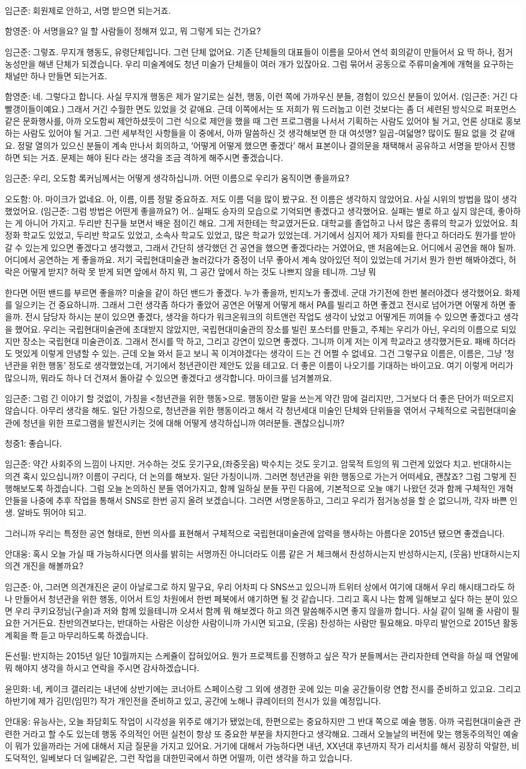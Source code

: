 임근준: 회원제로 안하고, 서명 받으면 되는거죠.

함영준: 아 서명을요? 일 할 사람들이 정해져 있고, 뭐 그렇게 되는 건가요?

임근준: 그렇죠. 무지개 행동도, 유령단체입니다. 그런 단체 없어요. 기존 단체들의 대표들이 이름을 모아서 연석 회의같이 만들어서 요 딱 하나, 점거 농성만을 해낸 단체가 되겠습니다. 우리 미술계에도 청년 미술가 단체들이 여러 개가 있잖아요. 그럼 묶어서 공동으로 주류미술계에 개혁을 요구하는 채널만 하나 만들면 되는거죠.

함영준: 네. 그렇다고 합니다. 사실 무지개 행동은 제가 알기로는 실천, 행동, 이런 쪽에 가까우신 분들, 경험이 있으신 분들이 있어서. (임근준: 거긴 다 빨갱이들이예요.) 그래서 거긴 수월한 면도 있었을 것 같애요. 근데 이쪽에서는 또 저희가 뭐 드러눕고 이런 것보다는 좀 더 세련된 방식으로 퍼포먼스같은 문화행사를, 아까 오도함씨 제안하셨듯이 그런 식으로 제안을 했을 때 그런 프로그램을 나서서 기획하는 사람도 있어야 될 거고, 언론 상대로 홍보하는 사람도 있어야 될 거고. 그런 세부적인 사항들을 이 중에서, 아까 말씀하신 것 생각해보면 한 대 여섯명? 일곱-여덟명? 많이도 필요 없을 것 같애요. 정말 열의가 있으신 분들이 계속 만나서 회의하고, ‘어떻게 어떻게 했으면 좋겠다’ 해서 표본이나 결의문을 채택해서 공유하고 서명을 받아서 진행하면 되는 거죠. 문제는 해야 된다 라는 생각을 조금 격하게 해주시면 좋겠습니다.

임근준: 우리, 오도함 록커님께서는 어떻게 생각하십니까. 어떤 이름으로 우리가 움직이면 좋을까요?

오도함: 아. 마이크가 없네요. 아, 이름, 이름 정말 중요하죠. 저도 이름 덕을 많이 봤구요. 전 이름은 생각하지 않았어요. 사실 시위의 방법을 많이 생각했었어요. (임근준: 그럼 방법은 어떤게 좋을까요?) 어.. 실패도 승자의 모습으로 기억되면 좋겠다고 생각했어요. 실패는 별로 하고 싶지 않은데, 좋아하는 게 아니어 가지고. 두리반 친구들 보면서 배운 점이긴 해요. 그게 저한테는 학교였거든요. 대학교를 졸업하고 나서 많은 종류의 학교가 있었어요. 최정화 학교도 있었고, 두리반 학교도 있었고, 소속사 학교도 있었고, 많은 학교가 있었는데. 거기에서 심지어 제가 자퇴를 한다고 하더라도 뭔가를 받아갈 수 있는게 있으면 좋겠다고 생각했고, 그래서 간단히 생각했던 건 공연을 했으면 좋겠다라는 거였어요, 맨 처음에는요. 어디에서 공연을 해야 될까. 어디에서 공연하는 게 좋을까요. 저기 국립현대미술관 놀러갔다가 중정이 너무 좋아서 계속 앉아있던 적이 있었는데 거기서 뭔가 한번 해봐야겠다, 허락은 어떻게 받지? 허락 못 받게 되면 앞에서 하지 뭐, 그 공간 앞에서 하는 것도 나쁘지 않을 테니까. 그냥 뭐

한다면 어떤 밴드를 부르면 좋을까? 미술을 같이 하던 밴드가 좋겠다. 누가 좋을까, 빈지노가 좋겠네. 군대 가기전에 한번 불러야겠다 생각했어요. 화제를 일으키는 건 중요하니까. 그래서 그런 생각좀 하다가 좋았어 공연은 어떻게 어떻게 해서 PA를 빌리고 하면 좋겠고 전시로 넘어가면 어떻게 하면 좋을까. 전시 담당자 하시는 분이 있으면 좋겠다, 생각을 하다가 워크온워크의 히트앤런 작업도 생각이 났었고 어떻게든 끼여들 수 있으면 좋겠다고 생각을 했어요. 우리는 국립현대미술관에 초대받지 않았지만, 국립현대미술관의 장소를 빌린 포스터를 만들고, 주체는 우리가 아닌, 우리의 이름으로 되있지만 장소는 국립현대 미술관이죠. 그래서 전시를 막 하고, 그리고 강연이 있으면 좋겠다. 그니까 이게 저는 이게 학교라고 생각했거든요. 패배 하더라도 멋있게 이렇게 안녕할 수 있는. 근데 오늘 와서 듣고 보니 꼭 이겨야겠다는 생각이 드는 건 어쩔 수 없네요. 그건 그렇구요 이름은, 이름은, 그냥 ‘청년관을 위한 행동’ 정도로 생각했었는데, 거기에서 청년관이란 제안도 있을 테고요. 더 좋은 이름이 나오기를 기대하는 바이고요. 여기 이렇게 머리가 많으니까, 뭐라도 하나 더 건져서 돌아갈 수 있으면 좋겠다고 생각합니다. 마이크를 넘겨볼까요.

임근준: 그럼 긴 이야기 할 것없이, 가칭을 <청년관을 위한 행동>으로. 행동이란 말을 쓰는게 약간 맘에 걸리지만, 그거보다 더 좋은 단어가 떠오르지 않습니다. 아무리 생각을 해도. 일단 가칭으로, 청년관을 위한 행동이라고 해서 각 청년세대 미술인 단체와 단위들을 엮어서 구체적으로 국립현대미술관에 청년을 위한 프로그램을 발전시키는 것에 대해 어떻게 생각하십니까 여러분들. 괜찮으십니까?

청중1: 좋습니다.

임근준: 약간 사회주의 느낌이 나지만. 거수하는 것도 웃기구요,(좌중웃음) 박수치는 것도 웃기고. 암묵적 트잉의 뭐 그런게 있었다 치고. 반대하시는 의견 혹시 있으십니까? 이름이 구리다, 더 논의를 해보자. 일단 가칭이니까. 그러면 청년관을 위한 행동으로 가는거 어떠세요, 괜찮죠? 그럼 그렇게 진행해보도록 하겠습니다. 그럼 오늘 논의하신 분들 엮어가지고, 함께 일하실 분들 꾸린 다음에, 기본적으로 오늘 얘기 나왔던 것과 함께 구체적인 개혁 안들을 나중에 추후 작업을 통해서 SNS로 한번 공지 올려 보겠습니다. 그러면 서명운동하고, 그리고 우리가 점거농성을 할 순 없으니까, 각자 바쁜 인생. 알바도 뛰어야 되고.

그러니까 우리는 특정한 공연 형태로, 한번 의사를 표현해서 구체적으로 국립현대미술관에 압력을 행사하는 아름다운 2015년 됐으면 좋겠습니다.

안대웅: 혹시 오늘 가실 때 가능하시다면 의사를 밝히는 서명까진 아니더라도 이름 같은 거 체크해서 찬성하시는지 반성하시는지, (웃음) 반대하시는지 의견 개진을 해볼까요?

임근준: 아, 그러면 의견개진은 굳이 아날로그로 하지 말구요, 우리 어차피 다 SNS쓰고 있으니까 트위터 상에서 여기에 대해서 우리 해시태그라도 하나 만들어서 청년관을 위한 행동, 이어서 트잉 차원에서 한번 페북에서 얘기하면 될 것 같습니다. 그리고 혹시 나는 함께 일해보고 싶다 하는 분이 있으면 우리 쿠키요정님(구슬)과 저와 함께 있을테니까 오셔서 함께 뭐 해보겠다 하고 의견 말씀해주시면 좋지 않을까 합니다. 사실 같이 일해 줄 사람이 필요한 거거든요. 찬반의견보다는, 반대하는 사람은 이상한 사람이니까 가시면 되고요, (웃음) 찬성하는 사람만 필요해요. 마무리 발언으로 2015년 활동 계획을 쫙 듣고 마무리하도록 하겠습니다.

돈선필: 반지하는 2015년 일단 10월까지는 스케쥴이 잡혀있어요. 뭔가 프로젝트를 진행하고 싶은 작가 분들께서는 관리자한테 연락을 하실 때 연말에 뭐 해야지 생각을 하시고 연락을 주시면 감사하겠습니다.

윤민화: 네, 케이크 갤러리는 내년에 상반기에는 코너아트 스페이스랑 그 외에 생경한 곳에 있는 미술 공간들이랑 연합 전시를 준비하고 있고요. 그리고 하반기에 제가 김민(임민?) 작가 개인전을 준비하고 있고, 공간에 노해나 큐레이터의 전시가 있을 예정입니다.

안대웅: 유능사는, 오늘 좌담회도 작업이 시각성을 위주로 얘기가 됐었는데, 한편으로는 중요하지만 그 반대 쪽으로 예술 행동. 아까 국립현대미술관 관련한 거라고 할 수도 있는데 행동 주의적인 어떤 실천이 항상 또 중요한 부분을 차지한다고 생각해요. 그래서 오늘날의 버전에 맞는 행동주의적인 예술이 뭐가 있을까라는 거에 대해서 지금 질문을 가지고 있어요. 거기에 대해서 가능하다면 내년, XX년대 후년까지 작가 리서치를 해서 굉장히 악랄한, 비도덕적인, 일베보다 더 일베같은, 그런 작업을 대한민국에서 하면 어떨까, 이런 생각을 하고 있습니다.
